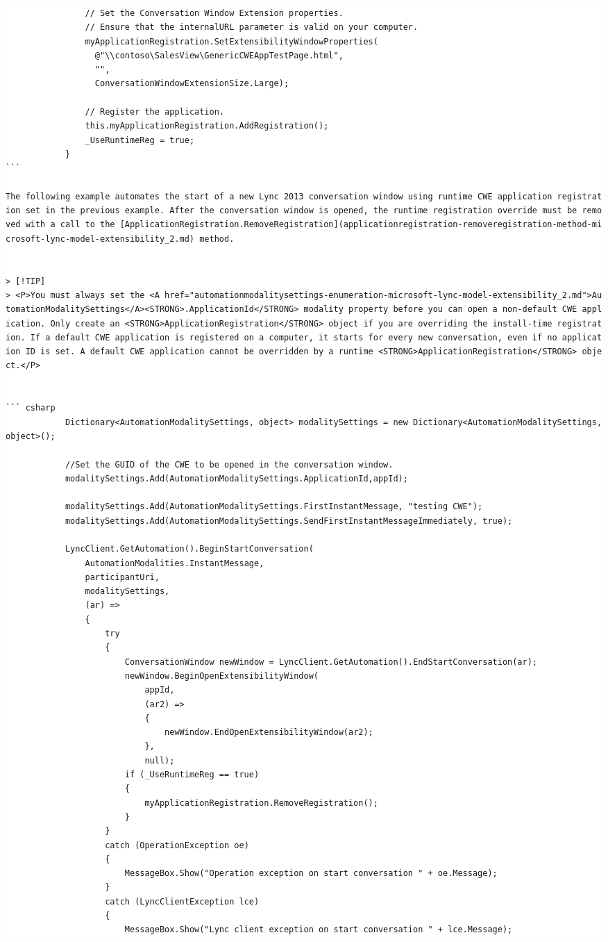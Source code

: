                     // Set the Conversation Window Extension properties.
                    // Ensure that the internalURL parameter is valid on your computer.
                    myApplicationRegistration.SetExtensibilityWindowProperties(
                      @"\\contoso\SalesView\GenericCWEAppTestPage.html",
                      "",
                      ConversationWindowExtensionSize.Large);
    
                    // Register the application.
                    this.myApplicationRegistration.AddRegistration();
                    _UseRuntimeReg = true;
                }
    ```
    
    The following example automates the start of a new Lync 2013 conversation window using runtime CWE application registration set in the previous example. After the conversation window is opened, the runtime registration override must be removed with a call to the [ApplicationRegistration.RemoveRegistration](applicationregistration-removeregistration-method-microsoft-lync-model-extensibility_2.md) method.
    

    > [!TIP]
    > <P>You must always set the <A href="automationmodalitysettings-enumeration-microsoft-lync-model-extensibility_2.md">AutomationModalitySettings</A><STRONG>.ApplicationId</STRONG> modality property before you can open a non-default CWE application. Only create an <STRONG>ApplicationRegistration</STRONG> object if you are overriding the install-time registration. If a default CWE application is registered on a computer, it starts for every new conversation, even if no application ID is set. A default CWE application cannot be overridden by a runtime <STRONG>ApplicationRegistration</STRONG> object.</P>

    
    ``` csharp
                Dictionary<AutomationModalitySettings, object> modalitySettings = new Dictionary<AutomationModalitySettings, object>();
    
                //Set the GUID of the CWE to be opened in the conversation window.
                modalitySettings.Add(AutomationModalitySettings.ApplicationId,appId);
    
                modalitySettings.Add(AutomationModalitySettings.FirstInstantMessage, "testing CWE");
                modalitySettings.Add(AutomationModalitySettings.SendFirstInstantMessageImmediately, true);
    
                LyncClient.GetAutomation().BeginStartConversation(
                    AutomationModalities.InstantMessage,
                    participantUri,
                    modalitySettings,
                    (ar) =>
                    {
                        try
                        {
                            ConversationWindow newWindow = LyncClient.GetAutomation().EndStartConversation(ar);
                            newWindow.BeginOpenExtensibilityWindow(
                                appId, 
                                (ar2) => 
                                {
                                    newWindow.EndOpenExtensibilityWindow(ar2);
                                },
                                null);
                            if (_UseRuntimeReg == true)
                            {
                                myApplicationRegistration.RemoveRegistration();
                            }
                        }
                        catch (OperationException oe) 
                        {
                            MessageBox.Show("Operation exception on start conversation " + oe.Message); 
                        }
                        catch (LyncClientException lce) 
                        {
                            MessageBox.Show("Lync client exception on start conversation " + lce.Message);